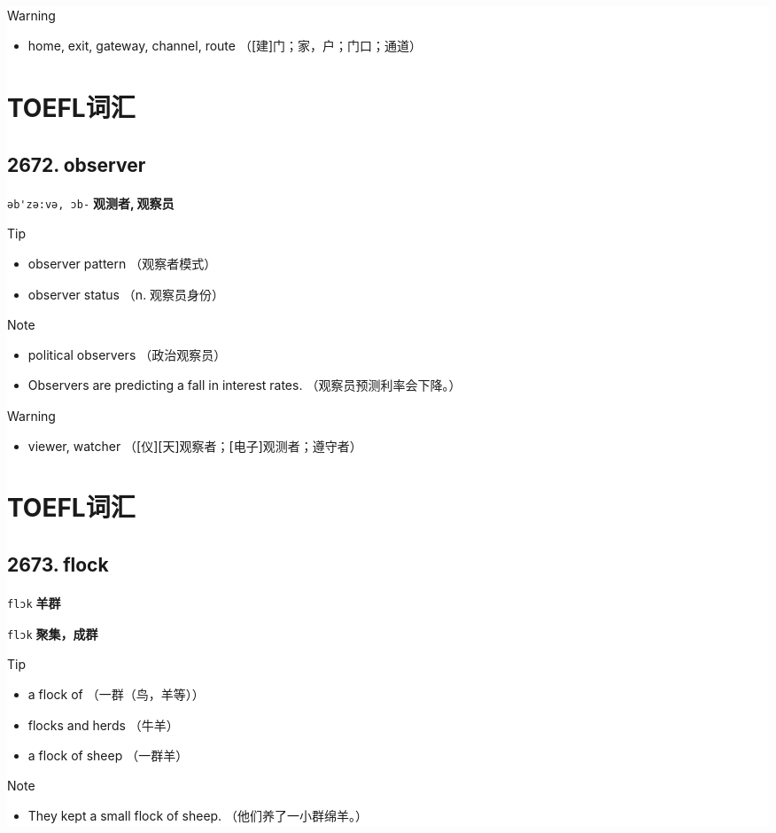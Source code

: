 > [!WARNING]
>
> - home, exit, gateway, channel, route （[建]门；家，户；门口；通道）
>

# TOEFL词汇

## 2672. observer

`əb'zə:və, ɔb-`  **观测者, 观察员**

> [!TIP]
>
> - observer pattern （观察者模式）
>
> - observer status （n. 观察员身份）
>

> [!NOTE]
>
> - political observers （政治观察员）
>
> - Observers are predicting a fall in interest rates. （观察员预测利率会下降。）
>

> [!WARNING]
>
> - viewer, watcher （[仪][天]观察者；[电子]观测者；遵守者）
>

# TOEFL词汇

## 2673. flock

`flɔk`  **羊群**

`flɔk`  **聚集，成群**

> [!TIP]
>
> - a flock of （一群（鸟，羊等））
>
> - flocks and herds （牛羊）
>
> - a flock of sheep （一群羊）
>

> [!NOTE]
>
> - They kept a small flock of sheep. （他们养了一小群绵羊。）
>
